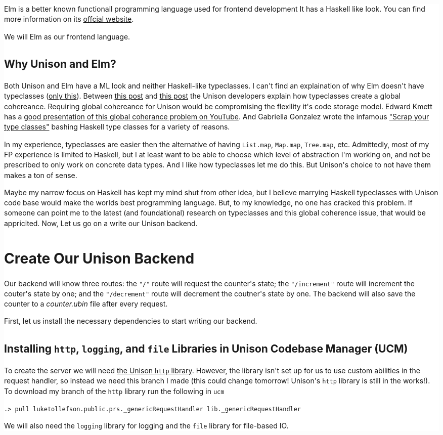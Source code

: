Elm is a better known functionall programming language used for frontend development It has a Haskell like look. You can find more information on its [offcial website](https://elm-lang.org/).

We will Elm as our frontend language.

## Why Unison and Elm?

Both Unison and Elm have a ML look and neither Haskell-like typeclasses. I can't find an explaination of why Elm doesn't have typeclasses ([only this](https://github.com/elm/compiler/issues/396)). Between [this post](https://www.unisonweb.org/2019/04/04/writeup-of-our-first-unison-meetup/#other-questions) and [this post](http://pchiusano.github.io/2018-02-13/typeclasses.html) the Unison developers explain how typeclasses create a global cohereance. Requiring global cohereance for Unison would be compromising the flexility it's code storage model. Edward Kmett has a [good presentation of this global coherance problem on YouTube](https://youtu.be/hIZxTQP1ifo). And Gabriella Gonzalez wrote the infamous ["Scrap your type classes"](https://www.haskellforall.com/2012/05/scrap-your-type-classes.html) bashing Haskell type classes for a variety of reasons. 

In my experience, typeclasses are easier then the alternative of having `List.map`, `Map.map`, `Tree.map`, etc. Admittedly, most of my FP experience is limited to Haskell, but I at least want to be able to choose which level of abstraction I'm working on, and not be prescribed to only work on concrete data types. And I like how typeclasses let me do this. But Unison's choice to not have them makes a ton of sense.

Maybe my narrow focus on Haskell has kept my mind shut from other idea, but I believe marrying Haskell typeclasses with Unison code base would make the worlds best programming language. But, to my knowledge, no one has cracked this problem.  If someone can point me to the latest (and foundational) research on typeclasses and this global coherence issue, that would be appricited. Now, Let us go on a write our Unison backend.

# Create Our Unison Backend

Our backend will know three routes: the `"/"` route will request the counter's state; the `"/increment"` route will increment the couter's state by one; and the `"/decrement"` route will decrement the coutner's state by one. The backend will also save the counter to a _counter.ubin_ file after every request.

First, let us install the necessary dependencies to start writing our backend.

## Installing `http`, `logging`, and `file` Libraries in Unison Codebase Manager (UCM)



To create the server we will need [the Unison `http` library](https://share.unison-lang.org/users/unison/code/latest/namespaces/public/http). However, the library isn't set up for us to use custom abilities in the request handler, so instead we need this branch I made (this could change tomorrow! Unison's `http` library is still in the works!). To download my branch of the `http` library run the following in `ucm`

```
.> pull luketollefson.public.prs._genericRequestHandler lib._genericRequestHandler
```

We will also need the `logging` library for logging and the `file` library for file-based IO.
